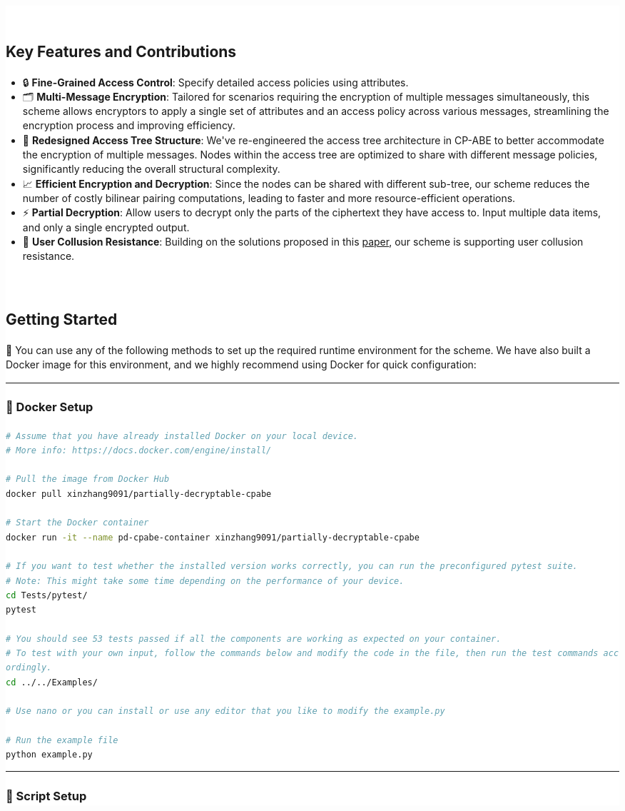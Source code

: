 <br />

## Key Features and Contributions

- 🔒 **Fine-Grained Access Control**: Specify detailed access policies using attributes.
- 🗂️ **Multi-Message Encryption**: Tailored for scenarios requiring the encryption of multiple messages simultaneously, this scheme allows encryptors to apply a single set of attributes and an access policy across various messages, streamlining the encryption process and improving efficiency.
- 🌲 **Redesigned Access Tree Structure**: We've re-engineered the access tree architecture in CP-ABE to better accommodate the encryption of multiple messages. Nodes within the access tree are optimized to share with different message policies, significantly reducing the overall structural complexity.
- 📈 **Efficient Encryption and Decryption**: Since the nodes can be shared with different sub-tree, our scheme reduces the number of costly bilinear pairing computations, leading to faster and more resource-efficient operations.
- ⚡ **Partial Decryption**: Allow users to decrypt only the parts of the ciphertext they have access to. Input multiple data items, and only a single encrypted output.
- 👥 **User Collusion Resistance**: Building on the solutions proposed in this [paper](https://www.researchgate.net/publication/377791825_CR-FH-CPABE_Secure_File_Hierarchy_Attribute-Based_Encryption_Scheme_Supporting_User_Collusion_Resistance_in_Cloud_Computing), our scheme is supporting user collusion resistance.

<br />

## Getting Started

🚀 You can use any of the following methods to set up the required runtime environment for the scheme. We have also built a Docker image for this environment, and we highly recommend using Docker for quick configuration:

---
### 🐳 Docker Setup

```bash
# Assume that you have already installed Docker on your local device.
# More info: https://docs.docker.com/engine/install/

# Pull the image from Docker Hub
docker pull xinzhang9091/partially-decryptable-cpabe

# Start the Docker container
docker run -it --name pd-cpabe-container xinzhang9091/partially-decryptable-cpabe

# If you want to test whether the installed version works correctly, you can run the preconfigured pytest suite.
# Note: This might take some time depending on the performance of your device.
cd Tests/pytest/
pytest

# You should see 53 tests passed if all the components are working as expected on your container.
# To test with your own input, follow the commands below and modify the code in the file, then run the test commands accordingly.
cd ../../Examples/

# Use nano or you can install or use any editor that you like to modify the example.py

# Run the example file
python example.py
```
---
### 📝 Script Setup
